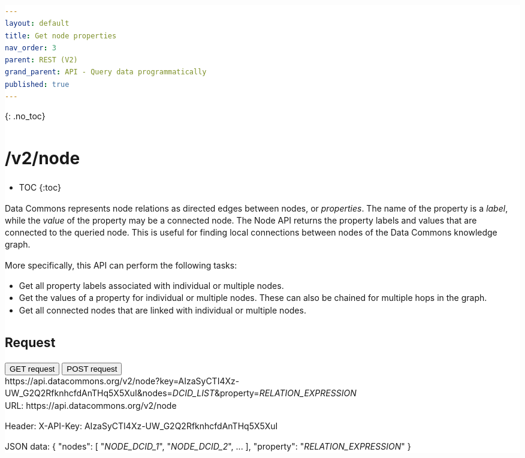 ```yaml
---
layout: default
title: Get node properties
nav_order: 3
parent: REST (V2)
grand_parent: API - Query data programmatically
published: true
---
```


{: .no_toc}
# /v2/node

* TOC
{:toc}

Data Commons represents node relations as directed edges between nodes, or
_properties_. The name of the property is a _label_, while the _value_ of
the property may be a connected node. The Node API returns the property labels and values that are
connected to the queried node. This is useful for finding local connections between nodes of the Data Commons knowledge graph.

More specifically, this API can perform the following tasks:
- Get all property labels associated with individual or multiple nodes.
- Get the values of a property for individual or multiple nodes. These can also
  be chained for multiple hops in the graph.
- Get all connected nodes that are linked with individual or multiple nodes.

## Request

<div class="api-tab">
  <button id="get-button" class="api-tablink" onclick="openTab(event, 'GET-request')">
    GET request
  </button>
  <button id="post-button" class="api-tablink" onclick="openTab(event, 'POST-request')">
    POST request
  </button>
</div>

<div id="GET-request" class="api-tabcontent api-signature">
https://api.datacommons.org/v2/node?key=AIzaSyCTI4Xz-UW_G2Q2RfknhcfdAnTHq5X5XuI&nodes=<var>DCID_LIST</var>&property=<var>RELATION_EXPRESSION</var>
</div>

<div id="POST-request" class="api-tabcontent api-signature">
URL:
https://api.datacommons.org/v2/node

Header:
X-API-Key: AIzaSyCTI4Xz-UW_G2Q2RfknhcfdAnTHq5X5XuI

JSON data:
{
  "nodes": [
      "<var>NODE_DCID_1</var>",
      "<var>NODE_DCID_2</var>",
      ...
    ],
  "property": "<var>RELATION_EXPRESSION</var>"
}
